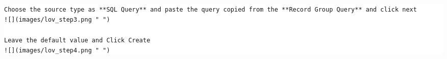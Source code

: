     Choose the source type as **SQL Query** and paste the query copied from the **Record Group Query** and click next
    ![](images/lov_step3.png " ")

    Leave the default value and Click Create
    ![](images/lov_step4.png " ")
